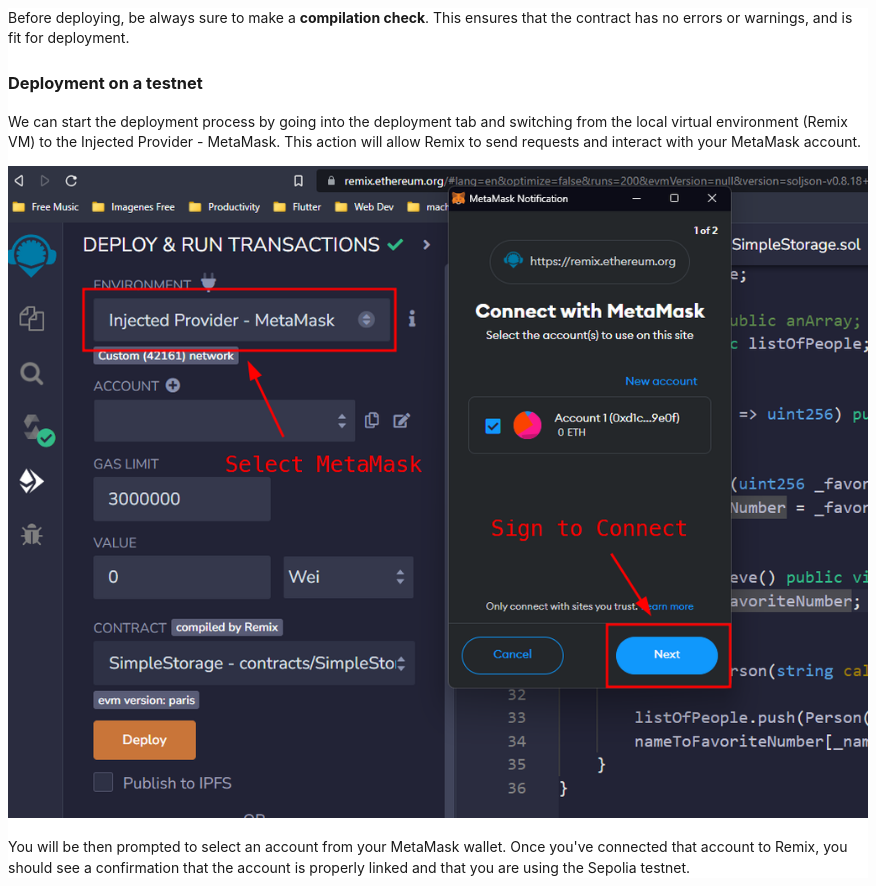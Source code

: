 Before deploying, be always sure to make a **compilation check**. This ensures that the contract has no errors or warnings, and is fit for deployment.

### Deployment on a testnet

We can start the deployment process by going into the deployment tab and switching from the local virtual environment (Remix VM) to the Injected Provider - MetaMask. This action will allow Remix to send requests and interact with your MetaMask account.

<img src='./images/deploying-contract/deploying2.png' alt='deploying2' />

You will be then prompted to select an account from your MetaMask wallet. Once you've connected that account to Remix, you should see a confirmation that the account is properly linked and that you are using the Sepolia testnet.
